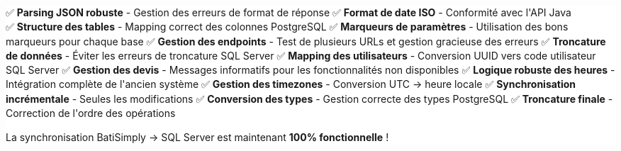 ✅ **Parsing JSON robuste** - Gestion des erreurs de format de réponse
✅ **Format de date ISO** - Conformité avec l'API Java  
✅ **Structure des tables** - Mapping correct des colonnes PostgreSQL
✅ **Marqueurs de paramètres** - Utilisation des bons marqueurs pour chaque base
✅ **Gestion des endpoints** - Test de plusieurs URLs et gestion gracieuse des erreurs
✅ **Troncature de données** - Éviter les erreurs de troncature SQL Server
✅ **Mapping des utilisateurs** - Conversion UUID vers code utilisateur SQL Server
✅ **Gestion des devis** - Messages informatifs pour les fonctionnalités non disponibles
✅ **Logique robuste des heures** - Intégration complète de l'ancien système
✅ **Gestion des timezones** - Conversion UTC → heure locale
✅ **Synchronisation incrémentale** - Seules les modifications
✅ **Conversion des types** - Gestion correcte des types PostgreSQL
✅ **Troncature finale** - Correction de l'ordre des opérations

La synchronisation BatiSimply → SQL Server est maintenant **100% fonctionnelle** !
